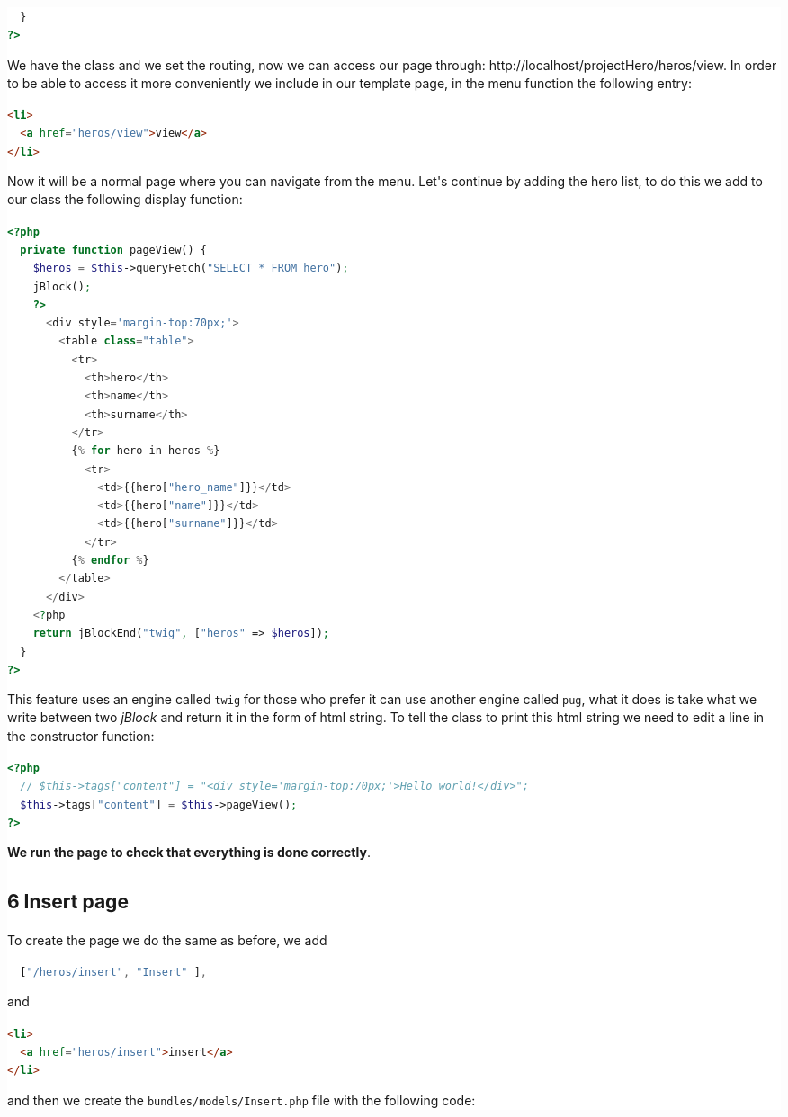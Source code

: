 ```php
  }
?>
```
We have the class and we set the routing, now we can access our page through:
http://localhost/projectHero/heros/view.
In order to be able to access it more conveniently we include in our template page, in the menu function the following entry:
```html
<li>
  <a href="heros/view">view</a>
</li>
```
Now it will be a normal page where you can navigate from the menu. Let's continue by adding the hero list, to do this we add to our class the following display function:
```php
<?php
  private function pageView() {
    $heros = $this->queryFetch("SELECT * FROM hero");
    jBlock();
    ?>
      <div style='margin-top:70px;'>
        <table class="table">
          <tr>
            <th>hero</th>
            <th>name</th>
            <th>surname</th>
          </tr>
          {% for hero in heros %}
            <tr>
              <td>{{hero["hero_name"]}}</td>
              <td>{{hero["name"]}}</td>
              <td>{{hero["surname"]}}</td>
            </tr>
          {% endfor %}
        </table>
      </div>
    <?php
    return jBlockEnd("twig", ["heros" => $heros]);
  }
?>
```
This feature uses an engine called `twig` for those who prefer it can use another engine called `pug`, what it does is take what we write between two _jBlock_ and return it in the form of html string. To tell the class to print this html string we need to edit a line in the constructor function:
```php
<?php
  // $this->tags["content"] = "<div style='margin-top:70px;'>Hello world!</div>";
  $this->tags["content"] = $this->pageView();
?>
```
__We run the page to check that everything is done correctly__.

## 6 Insert page
To create the page we do the same as before, we add
```js
  ["/heros/insert", "Insert" ],
```
and
```html
<li>
  <a href="heros/insert">insert</a>
</li>
```
and then we create the `bundles/models/Insert.php` file with the following code: